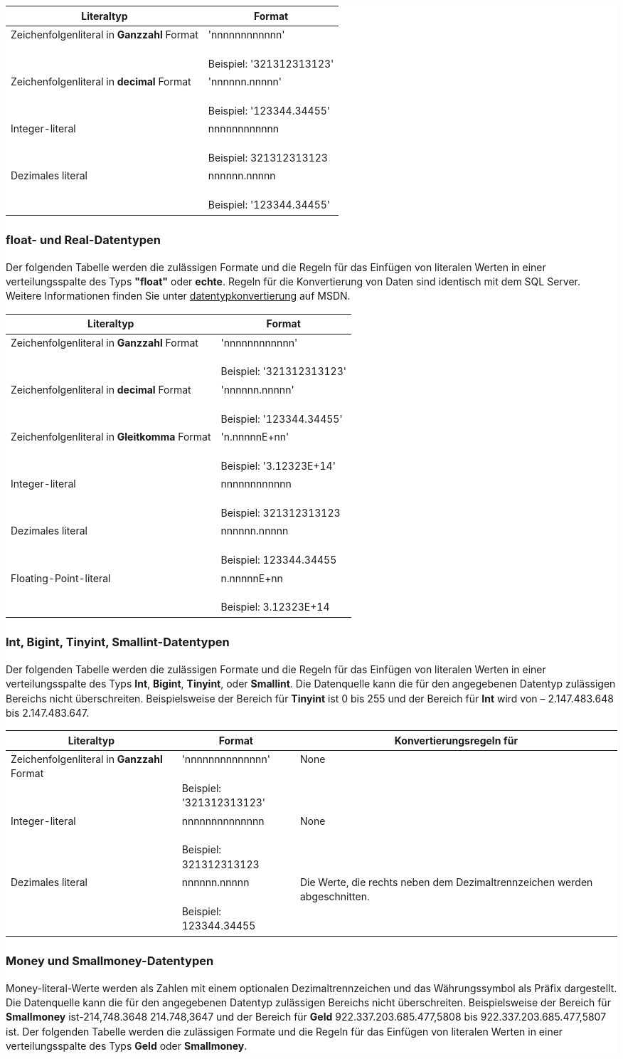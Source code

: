 |Literaltyp|Format|  
|----------------|----------|  
|Zeichenfolgenliteral in **Ganzzahl** Format|'nnnnnnnnnnnn'<br /><br />Beispiel: '321312313123'|  
|Zeichenfolgenliteral in **decimal** Format|'nnnnnn.nnnnn'<br /><br />Beispiel: '123344.34455'|  
|Integer-literal|nnnnnnnnnnnn<br /><br />Beispiel: 321312313123|  
|Dezimales literal|nnnnnn.nnnnn<br /><br />Beispiel: '123344.34455'|  
  
### <a name="float-and-real-data-types"></a>float- und Real-Datentypen  
Der folgenden Tabelle werden die zulässigen Formate und die Regeln für das Einfügen von literalen Werten in einer verteilungsspalte des Typs **"float"** oder **echte**. Regeln für die Konvertierung von Daten sind identisch mit dem SQL Server. Weitere Informationen finden Sie unter [datentypkonvertierung](../t-sql/data-types/data-type-conversion-database-engine.md) auf MSDN.  
  
|Literaltyp|Format|  
|----------------|----------|  
|Zeichenfolgenliteral in **Ganzzahl** Format|'nnnnnnnnnnnn'<br /><br />Beispiel: '321312313123'|  
|Zeichenfolgenliteral in **decimal** Format|'nnnnnn.nnnnn'<br /><br />Beispiel: '123344.34455'|  
|Zeichenfolgenliteral in **Gleitkomma** Format|'n.nnnnnE+nn'<br /><br />Beispiel: '3.12323E+14'|  
|Integer-literal|nnnnnnnnnnnn<br /><br />Beispiel: 321312313123|  
|Dezimales literal|nnnnnn.nnnnn<br /><br />Beispiel: 123344.34455|  
|Floating-Point-literal|n.nnnnnE+nn<br /><br />Beispiel: 3.12323E+14|  
  
### <a name="int-bigint-tinyint-smallint-data-types"></a>Int, Bigint, Tinyint, Smallint-Datentypen  
Der folgenden Tabelle werden die zulässigen Formate und die Regeln für das Einfügen von literalen Werten in einer verteilungsspalte des Typs **Int**, **Bigint**, **Tinyint**, oder **Smallint**. Die Datenquelle kann die für den angegebenen Datentyp zulässigen Bereichs nicht überschreiten. Beispielsweise der Bereich für **Tinyint** ist 0 bis 255 und der Bereich für **Int** wird von – 2.147.483.648 bis 2.147.483.647.  
  
|Literaltyp|Format|Konvertierungsregeln für|  
|------------|------|----------------|
|Zeichenfolgenliteral in **Ganzzahl** Format|'nnnnnnnnnnnnnn'<br /><br />Beispiel: '321312313123'| None |  
|Integer-literal|nnnnnnnnnnnnnn<br /><br />Beispiel: 321312313123| None|  
|Dezimales literal|nnnnnn.nnnnn<br /><br />Beispiel: 123344.34455|Die Werte, die rechts neben dem Dezimaltrennzeichen werden abgeschnitten.|  
  
### <a name="money-and-smallmoney-data-types"></a>Money und Smallmoney-Datentypen  
Money-literal-Werte werden als Zahlen mit einem optionalen Dezimaltrennzeichen und das Währungssymbol als Präfix dargestellt. Die Datenquelle kann die für den angegebenen Datentyp zulässigen Bereichs nicht überschreiten. Beispielsweise der Bereich für **Smallmoney** ist-214,748.3648 214.748,3647 und der Bereich für **Geld** 922.337.203.685.477,5808 bis 922.337.203.685.477,5807 ist. Der folgenden Tabelle werden die zulässigen Formate und die Regeln für das Einfügen von literalen Werten in einer verteilungsspalte des Typs **Geld** oder **Smallmoney**.  
  